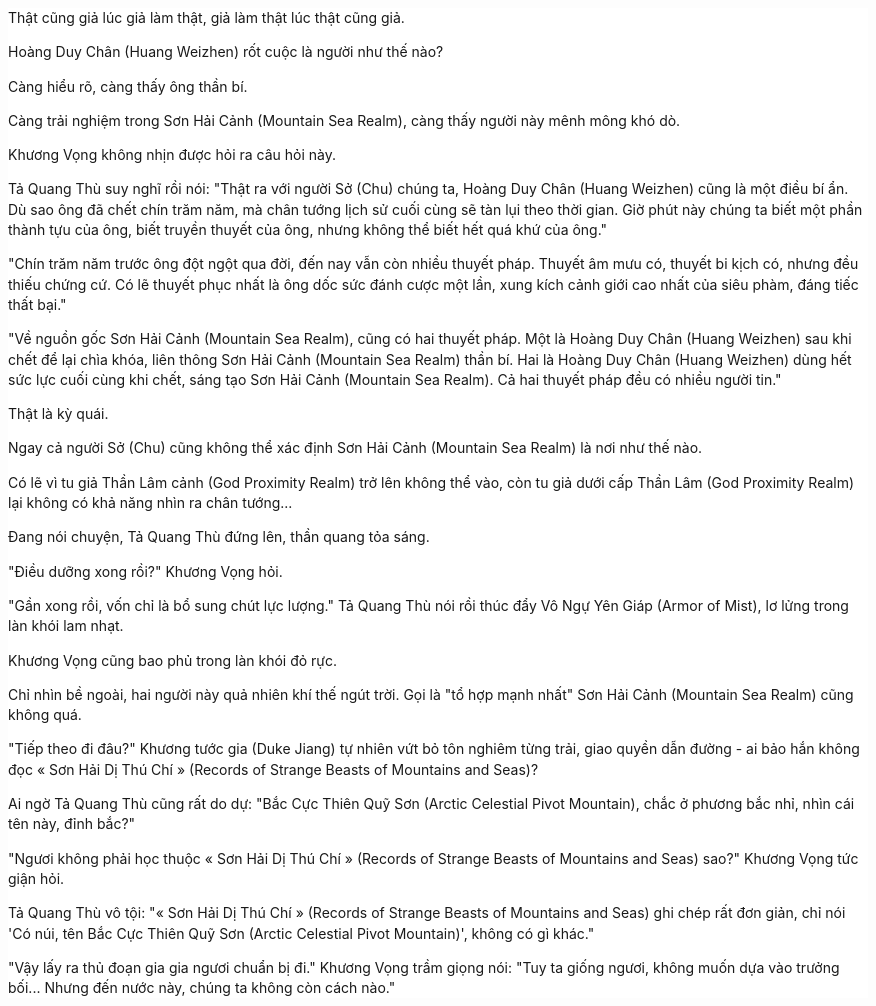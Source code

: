 Thật cũng giả lúc giả làm thật, giả làm thật lúc thật cũng giả.

Hoàng Duy Chân (Huang Weizhen) rốt cuộc là người như thế nào?

Càng hiểu rõ, càng thấy ông thần bí.

Càng trải nghiệm trong Sơn Hải Cảnh (Mountain Sea Realm), càng thấy người này mênh mông khó dò.

Khương Vọng không nhịn được hỏi ra câu hỏi này.

Tả Quang Thù suy nghĩ rồi nói: "Thật ra với người Sở (Chu) chúng ta, Hoàng Duy Chân (Huang Weizhen) cũng là một điều bí ẩn. Dù sao ông đã chết chín trăm năm, mà chân tướng lịch sử cuối cùng sẽ tàn lụi theo thời gian. Giờ phút này chúng ta biết một phần thành tựu của ông, biết truyền thuyết của ông, nhưng không thể biết hết quá khứ của ông."

"Chín trăm năm trước ông đột ngột qua đời, đến nay vẫn còn nhiều thuyết pháp. Thuyết âm mưu có, thuyết bi kịch có, nhưng đều thiếu chứng cứ. Có lẽ thuyết phục nhất là ông dốc sức đánh cược một lần, xung kích cảnh giới cao nhất của siêu phàm, đáng tiếc thất bại."

"Về nguồn gốc Sơn Hải Cảnh (Mountain Sea Realm), cũng có hai thuyết pháp. Một là Hoàng Duy Chân (Huang Weizhen) sau khi chết để lại chìa khóa, liên thông Sơn Hải Cảnh (Mountain Sea Realm) thần bí. Hai là Hoàng Duy Chân (Huang Weizhen) dùng hết sức lực cuối cùng khi chết, sáng tạo Sơn Hải Cảnh (Mountain Sea Realm). Cả hai thuyết pháp đều có nhiều người tin."

Thật là kỳ quái.

Ngay cả người Sở (Chu) cũng không thể xác định Sơn Hải Cảnh (Mountain Sea Realm) là nơi như thế nào.

Có lẽ vì tu giả Thần Lâm cảnh (God Proximity Realm) trở lên không thể vào, còn tu giả dưới cấp Thần Lâm (God Proximity Realm) lại không có khả năng nhìn ra chân tướng...

Đang nói chuyện, Tả Quang Thù đứng lên, thần quang tỏa sáng.

"Điều dưỡng xong rồi?" Khương Vọng hỏi.

"Gần xong rồi, vốn chỉ là bổ sung chút lực lượng." Tả Quang Thù nói rồi thúc đẩy Vô Ngự Yên Giáp (Armor of Mist), lơ lửng trong làn khói lam nhạt.

Khương Vọng cũng bao phủ trong làn khói đỏ rực.

Chỉ nhìn bề ngoài, hai người này quả nhiên khí thế ngút trời. Gọi là "tổ hợp mạnh nhất" Sơn Hải Cảnh (Mountain Sea Realm) cũng không quá.

"Tiếp theo đi đâu?" Khương tước gia (Duke Jiang) tự nhiên vứt bỏ tôn nghiêm từng trải, giao quyền dẫn đường - ai bảo hắn không đọc « Sơn Hải Dị Thú Chí » (Records of Strange Beasts of Mountains and Seas)?

Ai ngờ Tả Quang Thù cũng rất do dự: "Bắc Cực Thiên Quỹ Sơn (Arctic Celestial Pivot Mountain), chắc ở phương bắc nhỉ, nhìn cái tên này, đỉnh bắc?"

"Ngươi không phải học thuộc « Sơn Hải Dị Thú Chí » (Records of Strange Beasts of Mountains and Seas) sao?" Khương Vọng tức giận hỏi.

Tả Quang Thù vô tội: "« Sơn Hải Dị Thú Chí » (Records of Strange Beasts of Mountains and Seas) ghi chép rất đơn giản, chỉ nói 'Có núi, tên Bắc Cực Thiên Quỹ Sơn (Arctic Celestial Pivot Mountain)', không có gì khác."

"Vậy lấy ra thủ đoạn gia gia ngươi chuẩn bị đi." Khương Vọng trầm giọng nói: "Tuy ta giống ngươi, không muốn dựa vào trưởng bối... Nhưng đến nước này, chúng ta không còn cách nào."
